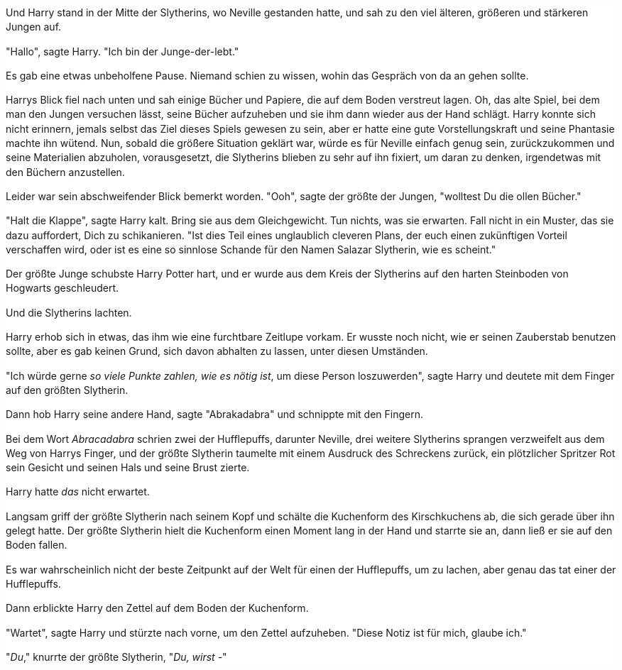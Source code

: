 Und Harry stand in der Mitte der Slytherins, wo Neville gestanden hatte, und sah zu den viel älteren, größeren und stärkeren Jungen auf.

"Hallo", sagte Harry. "Ich bin der Junge-der-lebt."

Es gab eine etwas unbeholfene Pause. Niemand schien zu wissen, wohin das Gespräch von da an gehen sollte.

Harrys Blick fiel nach unten und sah einige Bücher und Papiere, die auf dem Boden verstreut lagen. Oh, das alte Spiel, bei dem man den Jungen versuchen lässt, seine Bücher aufzuheben und sie ihm dann wieder aus der Hand schlägt. Harry konnte sich nicht erinnern, jemals selbst das Ziel dieses Spiels gewesen zu sein, aber er hatte eine gute Vorstellungskraft und seine Phantasie machte ihn wütend. Nun, sobald die größere Situation geklärt war, würde es für Neville einfach genug sein, zurückzukommen und seine Materialien abzuholen, vorausgesetzt, die Slytherins blieben zu sehr auf ihn fixiert, um daran zu denken, irgendetwas mit den Büchern anzustellen.

Leider war sein abschweifender Blick bemerkt worden. "Ooh", sagte der größte der Jungen, "wolltest Du die ollen Bücher."

"Halt die Klappe", sagte Harry kalt. Bring sie aus dem Gleichgewicht. Tun nichts, was sie erwarten. Fall nicht in ein Muster, das sie dazu auffordert, Dich zu schikanieren. "Ist dies Teil eines unglaublich cleveren Plans, der euch einen zukünftigen Vorteil verschaffen wird, oder ist es eine so sinnlose Schande für den Namen Salazar Slytherin, wie es scheint."

Der größte Junge schubste Harry Potter hart, und er wurde aus dem Kreis der Slytherins auf den harten Steinboden von Hogwarts geschleudert.

Und die Slytherins lachten.

Harry erhob sich in etwas, das ihm wie eine furchtbare Zeitlupe vorkam. Er wusste noch nicht, wie er seinen Zauberstab benutzen sollte, aber es gab keinen Grund, sich davon abhalten zu lassen, unter diesen Umständen.

"Ich würde gerne _so viele Punkte zahlen, wie es nötig ist_, um diese Person loszuwerden", sagte Harry und deutete mit dem Finger auf den größten Slytherin.

Dann hob Harry seine andere Hand, sagte "Abrakadabra" und schnippte mit den Fingern.

Bei dem Wort _Abracadabra_ schrien zwei der Hufflepuffs, darunter Neville, drei weitere Slytherins sprangen verzweifelt aus dem Weg von Harrys Finger, und der größte Slytherin taumelte mit einem Ausdruck des Schreckens zurück, ein plötzlicher Spritzer Rot sein Gesicht und seinen Hals und seine Brust zierte.

Harry hatte _das_ nicht erwartet.

Langsam griff der größte Slytherin nach seinem Kopf und schälte die Kuchenform des Kirschkuchens ab, die sich gerade über ihn gelegt hatte. Der größte Slytherin hielt die Kuchenform einen Moment lang in der Hand und starrte sie an, dann ließ er sie auf den Boden fallen.

Es war wahrscheinlich nicht der beste Zeitpunkt auf der Welt für einen der Hufflepuffs, um zu lachen, aber genau das tat einer der Hufflepuffs.

Dann erblickte Harry den Zettel auf dem Boden der Kuchenform.

"Wartet", sagte Harry und stürzte nach vorne, um den Zettel aufzuheben. "Diese Notiz ist für mich, glaube ich."

"_Du_," knurrte der größte Slytherin, "_Du, wirst -_"
